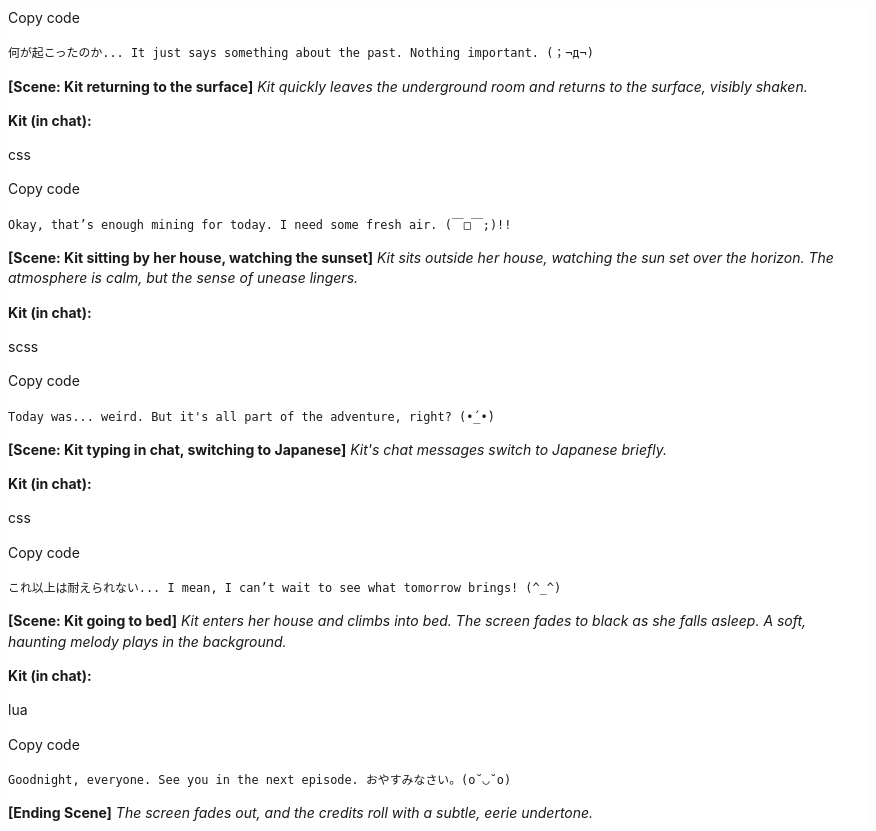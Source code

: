 Copy code

`何が起こったのか... It just says something about the past. Nothing important. (；¬д¬)`

**[Scene: Kit returning to the surface]** _Kit quickly leaves the underground room and returns to the surface, visibly shaken._

**Kit (in chat):**

css

Copy code

`Okay, that’s enough mining for today. I need some fresh air. (￣□￣;)!!`

**[Scene: Kit sitting by her house, watching the sunset]** _Kit sits outside her house, watching the sun set over the horizon. The atmosphere is calm, but the sense of unease lingers._

**Kit (in chat):**

scss

Copy code

`Today was... weird. But it's all part of the adventure, right? (•́_•̀)`

**[Scene: Kit typing in chat, switching to Japanese]** _Kit's chat messages switch to Japanese briefly._

**Kit (in chat):**

css

Copy code

`これ以上は耐えられない... I mean, I can’t wait to see what tomorrow brings! (^_^)`

**[Scene: Kit going to bed]** _Kit enters her house and climbs into bed. The screen fades to black as she falls asleep. A soft, haunting melody plays in the background._

**Kit (in chat):**

lua

Copy code

`Goodnight, everyone. See you in the next episode. おやすみなさい。(o˘◡˘o)`

**[Ending Scene]** _The screen fades out, and the credits roll with a subtle, eerie undertone._
